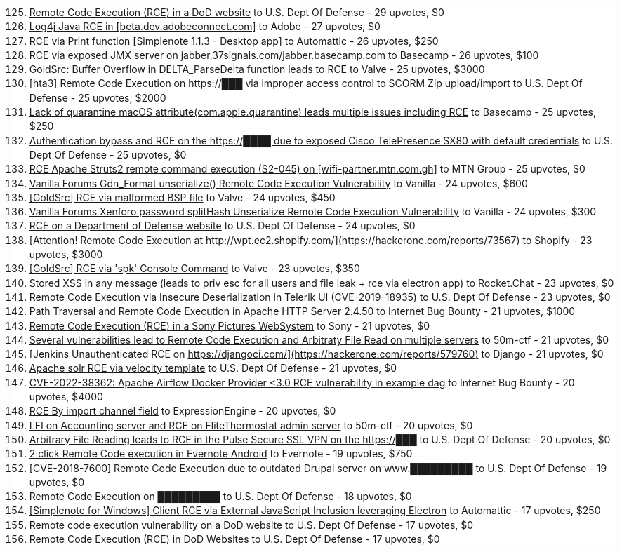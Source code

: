 125. [Remote Code Execution (RCE) in a DoD website](https://hackerone.com/reports/211381) to U.S. Dept Of Defense - 29 upvotes, $0
126. [Log4j Java RCE in [beta.dev.adobeconnect.com]](https://hackerone.com/reports/1442644) to Adobe - 27 upvotes, $0
127. [RCE via Print function [Simplenote 1.1.3 - Desktop app] ](https://hackerone.com/reports/358049) to Automattic - 26 upvotes, $250
128. [RCE via exposed JMX server on jabber.37signals.com/jabber.basecamp.com](https://hackerone.com/reports/1456063) to Basecamp - 26 upvotes, $100
129. [GoldSrc: Buffer Overflow in DELTA_ParseDelta function leads to RCE](https://hackerone.com/reports/484745) to Valve - 25 upvotes, $3000
130. [[hta3] Remote Code Execution on  https://███ via improper access control to SCORM Zip upload/import](https://hackerone.com/reports/1122791) to U.S. Dept Of Defense - 25 upvotes, $2000
131. [Lack of quarantine macOS attribute(com.apple.quarantine) leads multiple issues including RCE](https://hackerone.com/reports/1019389) to Basecamp - 25 upvotes, $250
132. [Authentication bypass and RCE on the https://████ due to exposed Cisco TelePresence SX80 with default credentials](https://hackerone.com/reports/684070) to U.S. Dept Of Defense - 25 upvotes, $0
133. [RCE Apache Struts2 remote command execution (S2-045) on [wifi-partner.mtn.com.gh]](https://hackerone.com/reports/1070532) to MTN Group - 25 upvotes, $0
134. [Vanilla Forums Gdn_Format unserialize() Remote Code Execution Vulnerability](https://hackerone.com/reports/407552) to Vanilla - 24 upvotes, $600
135. [[GoldSrc] RCE via malformed BSP file](https://hackerone.com/reports/763403) to Valve - 24 upvotes, $450
136. [Vanilla Forums Xenforo password splitHash Unserialize Remote Code Execution Vulnerability](https://hackerone.com/reports/410212) to Vanilla - 24 upvotes, $300
137. [RCE on a Department of Defense website](https://hackerone.com/reports/184279) to U.S. Dept Of Defense - 24 upvotes, $0
138. [Attention! Remote Code Execution at http://wpt.ec2.shopify.com/](https://hackerone.com/reports/73567) to Shopify - 23 upvotes, $3000
139. [[GoldSrc] RCE via 'spk' Console Command](https://hackerone.com/reports/769014) to Valve - 23 upvotes, $350
140. [Stored XSS in any message (leads to priv esc for all users and file leak + rce via electron app)](https://hackerone.com/reports/1014459) to Rocket.Chat - 23 upvotes, $0
141. [Remote Code Execution via Insecure Deserialization in Telerik UI (CVE-2019-18935)](https://hackerone.com/reports/1174185) to U.S. Dept Of Defense - 23 upvotes, $0
142. [Path Traversal and Remote Code Execution in Apache HTTP Server 2.4.50](https://hackerone.com/reports/1404731) to Internet Bug Bounty - 21 upvotes, $1000
143. [Remote Code Execution (RCE) in a Sony Pictures WebSystem](https://hackerone.com/reports/330028) to Sony - 21 upvotes, $0
144. [Several vulnerabilities lead to Remote Code Execution and Arbitraty File Read on multiple servers](https://hackerone.com/reports/513525) to 50m-ctf - 21 upvotes, $0
145. [Jenkins Unauthenticated RCE on https://djangoci.com/](https://hackerone.com/reports/579760) to Django - 21 upvotes, $0
146. [Apache solr RCE via velocity template](https://hackerone.com/reports/822002) to U.S. Dept Of Defense - 21 upvotes, $0
147. [CVE-2022-38362: Apache Airflow Docker Provider \<3.0 RCE vulnerability in example dag](https://hackerone.com/reports/1671140) to Internet Bug Bounty - 20 upvotes, $4000
148. [RCE By import channel field](https://hackerone.com/reports/335761) to ExpressionEngine - 20 upvotes, $0
149. [LFI on Accounting server and RCE on FliteThermostat admin server](https://hackerone.com/reports/509080) to 50m-ctf - 20 upvotes, $0
150. [Arbitrary File Reading leads to RCE in the Pulse Secure SSL VPN on the https://███](https://hackerone.com/reports/678496) to U.S. Dept Of Defense - 20 upvotes, $0
151. [2 click Remote Code execution in Evernote Android](https://hackerone.com/reports/1377748) to Evernote - 19 upvotes, $750
152. [[CVE-2018-7600] Remote Code Execution due to outdated Drupal server on www.█████████](https://hackerone.com/reports/1063256) to U.S. Dept Of Defense - 19 upvotes, $0
153. [Remote Code Execution on █████████](https://hackerone.com/reports/962013) to U.S. Dept Of Defense - 18 upvotes, $0
154. [[Simplenote for Windows] Client RCE via External JavaScript Inclusion leveraging Electron](https://hackerone.com/reports/291539) to Automattic - 17 upvotes, $250
155. [Remote code execution vulnerability on a DoD website](https://hackerone.com/reports/212985) to U.S. Dept Of Defense - 17 upvotes, $0
156. [Remote Code Execution (RCE) in DoD Websites](https://hackerone.com/reports/235605) to U.S. Dept Of Defense - 17 upvotes, $0